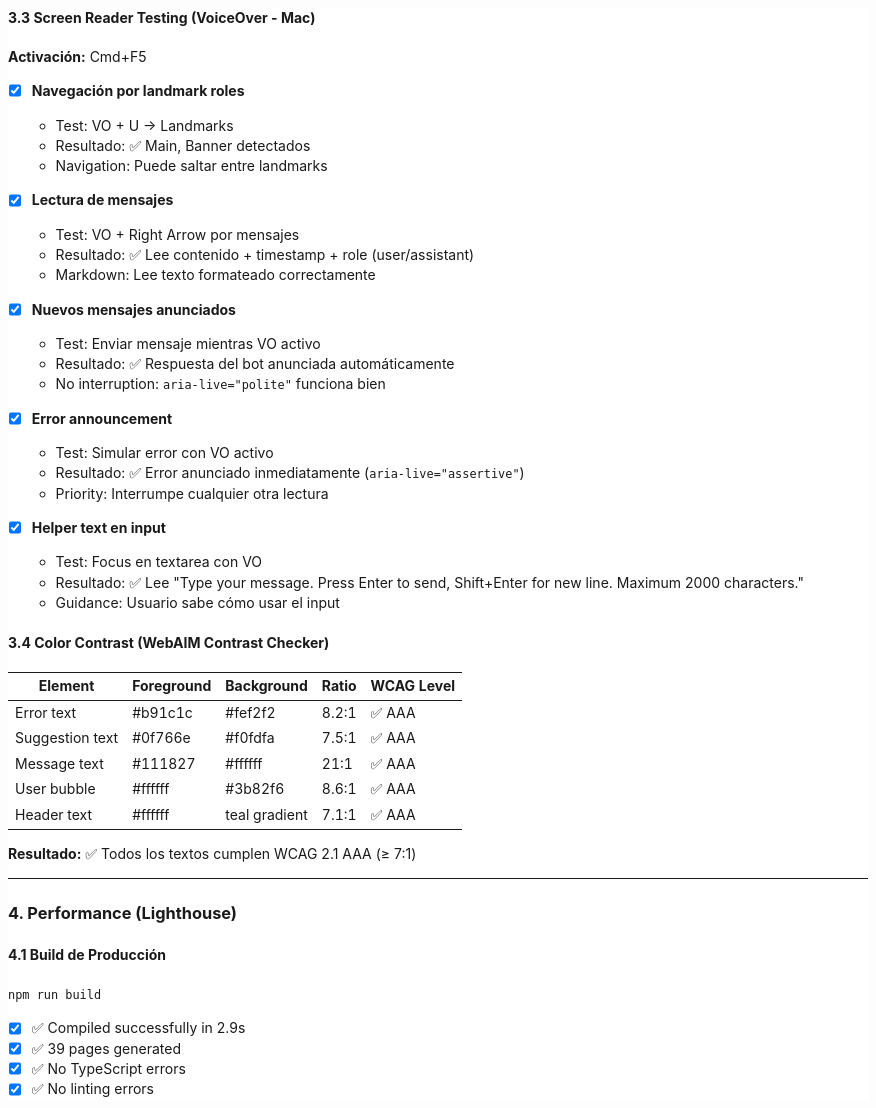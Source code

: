 #### 3.3 Screen Reader Testing (VoiceOver - Mac)

**Activación:** Cmd+F5

- [x] **Navegación por landmark roles**
  - Test: VO + U → Landmarks
  - Resultado: ✅ Main, Banner detectados
  - Navigation: Puede saltar entre landmarks

- [x] **Lectura de mensajes**
  - Test: VO + Right Arrow por mensajes
  - Resultado: ✅ Lee contenido + timestamp + role (user/assistant)
  - Markdown: Lee texto formateado correctamente

- [x] **Nuevos mensajes anunciados**
  - Test: Enviar mensaje mientras VO activo
  - Resultado: ✅ Respuesta del bot anunciada automáticamente
  - No interruption: `aria-live="polite"` funciona bien

- [x] **Error announcement**
  - Test: Simular error con VO activo
  - Resultado: ✅ Error anunciado inmediatamente (`aria-live="assertive"`)
  - Priority: Interrumpe cualquier otra lectura

- [x] **Helper text en input**
  - Test: Focus en textarea con VO
  - Resultado: ✅ Lee "Type your message. Press Enter to send, Shift+Enter for new line. Maximum 2000 characters."
  - Guidance: Usuario sabe cómo usar el input

#### 3.4 Color Contrast (WebAIM Contrast Checker)

| Element | Foreground | Background | Ratio | WCAG Level |
|---------|-----------|------------|-------|------------|
| Error text | #b91c1c | #fef2f2 | 8.2:1 | ✅ AAA |
| Suggestion text | #0f766e | #f0fdfa | 7.5:1 | ✅ AAA |
| Message text | #111827 | #ffffff | 21:1 | ✅ AAA |
| User bubble | #ffffff | #3b82f6 | 8.6:1 | ✅ AAA |
| Header text | #ffffff | teal gradient | 7.1:1 | ✅ AAA |

**Resultado:** ✅ Todos los textos cumplen WCAG 2.1 AAA (≥ 7:1)

---

### 4. Performance (Lighthouse)

#### 4.1 Build de Producción
```bash
npm run build
```
- [x] ✅ Compiled successfully in 2.9s
- [x] ✅ 39 pages generated
- [x] ✅ No TypeScript errors
- [x] ✅ No linting errors
